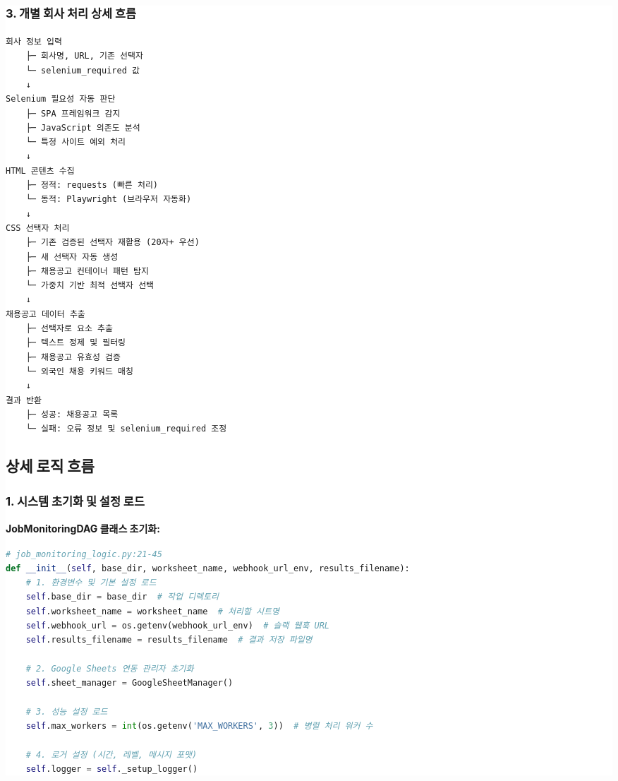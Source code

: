 ### 3. 개별 회사 처리 상세 흐름
```
회사 정보 입력
    ├─ 회사명, URL, 기존 선택자
    └─ selenium_required 값
    ↓
Selenium 필요성 자동 판단
    ├─ SPA 프레임워크 감지
    ├─ JavaScript 의존도 분석
    └─ 특정 사이트 예외 처리
    ↓
HTML 콘텐츠 수집
    ├─ 정적: requests (빠른 처리)
    └─ 동적: Playwright (브라우저 자동화)
    ↓
CSS 선택자 처리
    ├─ 기존 검증된 선택자 재활용 (20자+ 우선)
    ├─ 새 선택자 자동 생성
    ├─ 채용공고 컨테이너 패턴 탐지
    └─ 가중치 기반 최적 선택자 선택
    ↓
채용공고 데이터 추출
    ├─ 선택자로 요소 추출
    ├─ 텍스트 정제 및 필터링
    ├─ 채용공고 유효성 검증
    └─ 외국인 채용 키워드 매칭
    ↓
결과 반환
    ├─ 성공: 채용공고 목록
    └─ 실패: 오류 정보 및 selenium_required 조정
```

## 상세 로직 흐름

### 1. 시스템 초기화 및 설정 로드

**JobMonitoringDAG 클래스 초기화:**
```python
# job_monitoring_logic.py:21-45
def __init__(self, base_dir, worksheet_name, webhook_url_env, results_filename):
    # 1. 환경변수 및 기본 설정 로드
    self.base_dir = base_dir  # 작업 디렉토리
    self.worksheet_name = worksheet_name  # 처리할 시트명
    self.webhook_url = os.getenv(webhook_url_env)  # 슬랙 웹훅 URL
    self.results_filename = results_filename  # 결과 저장 파일명

    # 2. Google Sheets 연동 관리자 초기화
    self.sheet_manager = GoogleSheetManager()

    # 3. 성능 설정 로드
    self.max_workers = int(os.getenv('MAX_WORKERS', 3))  # 병렬 처리 워커 수

    # 4. 로거 설정 (시간, 레벨, 메시지 포맷)
    self.logger = self._setup_logger()
```
